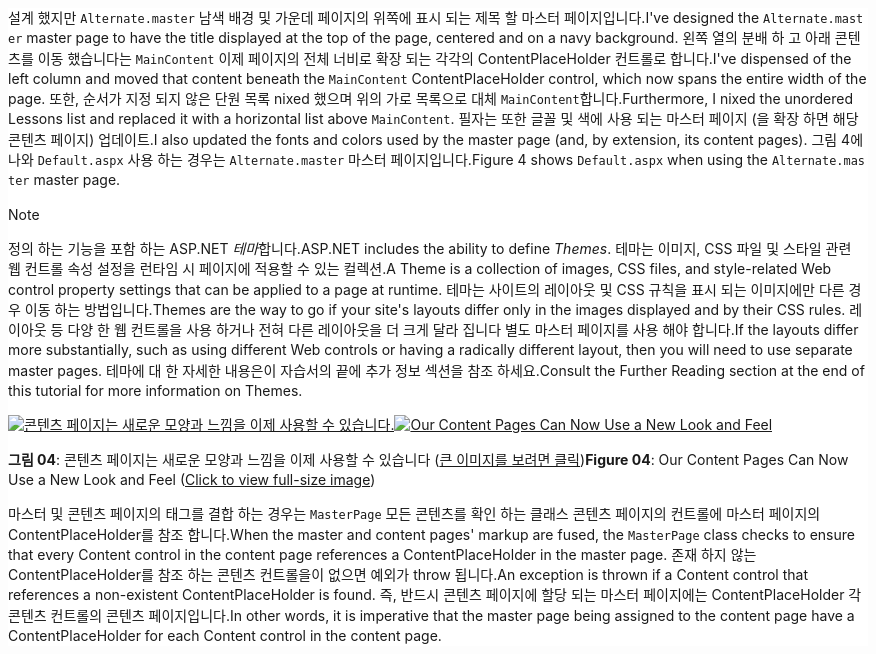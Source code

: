 <span data-ttu-id="e8877-173">설계 했지만 `Alternate.master` 남색 배경 및 가운데 페이지의 위쪽에 표시 되는 제목 할 마스터 페이지입니다.</span><span class="sxs-lookup"><span data-stu-id="e8877-173">I've designed the `Alternate.master` master page to have the title displayed at the top of the page, centered and on a navy background.</span></span> <span data-ttu-id="e8877-174">왼쪽 열의 분배 하 고 아래 콘텐츠를 이동 했습니다는 `MainContent` 이제 페이지의 전체 너비로 확장 되는 각각의 ContentPlaceHolder 컨트롤로 합니다.</span><span class="sxs-lookup"><span data-stu-id="e8877-174">I've dispensed of the left column and moved that content beneath the `MainContent` ContentPlaceHolder control, which now spans the entire width of the page.</span></span> <span data-ttu-id="e8877-175">또한, 순서가 지정 되지 않은 단원 목록 nixed 했으며 위의 가로 목록으로 대체 `MainContent`합니다.</span><span class="sxs-lookup"><span data-stu-id="e8877-175">Furthermore, I nixed the unordered Lessons list and replaced it with a horizontal list above `MainContent`.</span></span> <span data-ttu-id="e8877-176">필자는 또한 글꼴 및 색에 사용 되는 마스터 페이지 (을 확장 하면 해당 콘텐츠 페이지) 업데이트.</span><span class="sxs-lookup"><span data-stu-id="e8877-176">I also updated the fonts and colors used by the master page (and, by extension, its content pages).</span></span> <span data-ttu-id="e8877-177">그림 4에 나와 `Default.aspx` 사용 하는 경우는 `Alternate.master` 마스터 페이지입니다.</span><span class="sxs-lookup"><span data-stu-id="e8877-177">Figure 4 shows `Default.aspx` when using the `Alternate.master` master page.</span></span>

> [!NOTE]
> <span data-ttu-id="e8877-178">정의 하는 기능을 포함 하는 ASP.NET *테마*합니다.</span><span class="sxs-lookup"><span data-stu-id="e8877-178">ASP.NET includes the ability to define *Themes*.</span></span> <span data-ttu-id="e8877-179">테마는 이미지, CSS 파일 및 스타일 관련 웹 컨트롤 속성 설정을 런타임 시 페이지에 적용할 수 있는 컬렉션.</span><span class="sxs-lookup"><span data-stu-id="e8877-179">A Theme is a collection of images, CSS files, and style-related Web control property settings that can be applied to a page at runtime.</span></span> <span data-ttu-id="e8877-180">테마는 사이트의 레이아웃 및 CSS 규칙을 표시 되는 이미지에만 다른 경우 이동 하는 방법입니다.</span><span class="sxs-lookup"><span data-stu-id="e8877-180">Themes are the way to go if your site's layouts differ only in the images displayed and by their CSS rules.</span></span> <span data-ttu-id="e8877-181">레이아웃 등 다양 한 웹 컨트롤을 사용 하거나 전혀 다른 레이아웃을 더 크게 달라 집니다 별도 마스터 페이지를 사용 해야 합니다.</span><span class="sxs-lookup"><span data-stu-id="e8877-181">If the layouts differ more substantially, such as using different Web controls or having a radically different layout, then you will need to use separate master pages.</span></span> <span data-ttu-id="e8877-182">테마에 대 한 자세한 내용은이 자습서의 끝에 추가 정보 섹션을 참조 하세요.</span><span class="sxs-lookup"><span data-stu-id="e8877-182">Consult the Further Reading section at the end of this tutorial for more information on Themes.</span></span>


<span data-ttu-id="e8877-183">[![콘텐츠 페이지는 새로운 모양과 느낌을 이제 사용할 수 있습니다.](specifying-the-master-page-programmatically-vb/_static/image11.png)](specifying-the-master-page-programmatically-vb/_static/image10.png)</span><span class="sxs-lookup"><span data-stu-id="e8877-183">[![Our Content Pages Can Now Use a New Look and Feel](specifying-the-master-page-programmatically-vb/_static/image11.png)](specifying-the-master-page-programmatically-vb/_static/image10.png)</span></span>

<span data-ttu-id="e8877-184">**그림 04**: 콘텐츠 페이지는 새로운 모양과 느낌을 이제 사용할 수 있습니다 ([큰 이미지를 보려면 클릭](specifying-the-master-page-programmatically-vb/_static/image12.png))</span><span class="sxs-lookup"><span data-stu-id="e8877-184">**Figure 04**: Our Content Pages Can Now Use a New Look and Feel ([Click to view full-size image](specifying-the-master-page-programmatically-vb/_static/image12.png))</span></span>


<span data-ttu-id="e8877-185">마스터 및 콘텐츠 페이지의 태그를 결합 하는 경우는 `MasterPage` 모든 콘텐츠를 확인 하는 클래스 콘텐츠 페이지의 컨트롤에 마스터 페이지의 ContentPlaceHolder를 참조 합니다.</span><span class="sxs-lookup"><span data-stu-id="e8877-185">When the master and content pages' markup are fused, the `MasterPage` class checks to ensure that every Content control in the content page references a ContentPlaceHolder in the master page.</span></span> <span data-ttu-id="e8877-186">존재 하지 않는 ContentPlaceHolder를 참조 하는 콘텐츠 컨트롤을이 없으면 예외가 throw 됩니다.</span><span class="sxs-lookup"><span data-stu-id="e8877-186">An exception is thrown if a Content control that references a non-existent ContentPlaceHolder is found.</span></span> <span data-ttu-id="e8877-187">즉, 반드시 콘텐츠 페이지에 할당 되는 마스터 페이지에는 ContentPlaceHolder 각 콘텐츠 컨트롤의 콘텐츠 페이지입니다.</span><span class="sxs-lookup"><span data-stu-id="e8877-187">In other words, it is imperative that the master page being assigned to the content page have a ContentPlaceHolder for each Content control in the content page.</span></span>
